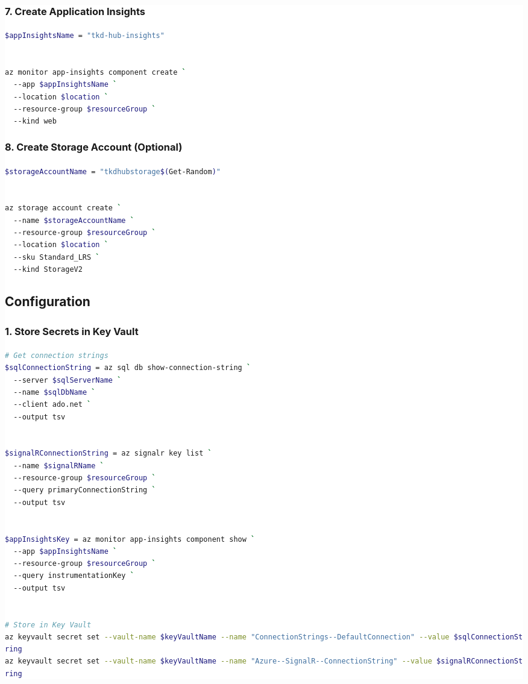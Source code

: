
### 7. Create Application Insights


```bash
$appInsightsName = "tkd-hub-insights"


az monitor app-insights component create `
  --app $appInsightsName `
  --location $location `
  --resource-group $resourceGroup `
  --kind web
```


### 8. Create Storage Account (Optional)


```bash
$storageAccountName = "tkdhubstorage$(Get-Random)"


az storage account create `
  --name $storageAccountName `
  --resource-group $resourceGroup `
  --location $location `
  --sku Standard_LRS `
  --kind StorageV2
```


## Configuration


### 1. Store Secrets in Key Vault


```bash
# Get connection strings
$sqlConnectionString = az sql db show-connection-string `
  --server $sqlServerName `
  --name $sqlDbName `
  --client ado.net `
  --output tsv


$signalRConnectionString = az signalr key list `
  --name $signalRName `
  --resource-group $resourceGroup `
  --query primaryConnectionString `
  --output tsv


$appInsightsKey = az monitor app-insights component show `
  --app $appInsightsName `
  --resource-group $resourceGroup `
  --query instrumentationKey `
  --output tsv


# Store in Key Vault
az keyvault secret set --vault-name $keyVaultName --name "ConnectionStrings--DefaultConnection" --value $sqlConnectionString
az keyvault secret set --vault-name $keyVaultName --name "Azure--SignalR--ConnectionString" --value $signalRConnectionString
```